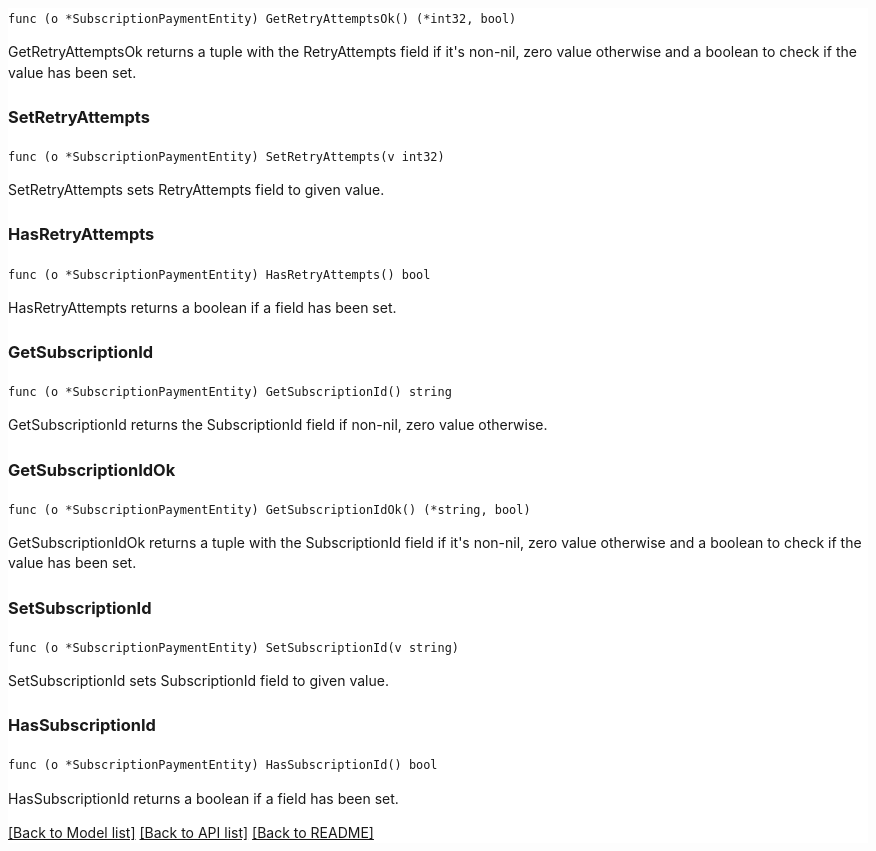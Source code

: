 `func (o *SubscriptionPaymentEntity) GetRetryAttemptsOk() (*int32, bool)`

GetRetryAttemptsOk returns a tuple with the RetryAttempts field if it's non-nil, zero value otherwise
and a boolean to check if the value has been set.

### SetRetryAttempts

`func (o *SubscriptionPaymentEntity) SetRetryAttempts(v int32)`

SetRetryAttempts sets RetryAttempts field to given value.

### HasRetryAttempts

`func (o *SubscriptionPaymentEntity) HasRetryAttempts() bool`

HasRetryAttempts returns a boolean if a field has been set.

### GetSubscriptionId

`func (o *SubscriptionPaymentEntity) GetSubscriptionId() string`

GetSubscriptionId returns the SubscriptionId field if non-nil, zero value otherwise.

### GetSubscriptionIdOk

`func (o *SubscriptionPaymentEntity) GetSubscriptionIdOk() (*string, bool)`

GetSubscriptionIdOk returns a tuple with the SubscriptionId field if it's non-nil, zero value otherwise
and a boolean to check if the value has been set.

### SetSubscriptionId

`func (o *SubscriptionPaymentEntity) SetSubscriptionId(v string)`

SetSubscriptionId sets SubscriptionId field to given value.

### HasSubscriptionId

`func (o *SubscriptionPaymentEntity) HasSubscriptionId() bool`

HasSubscriptionId returns a boolean if a field has been set.


[[Back to Model list]](../README.md#documentation-for-models) [[Back to API list]](../README.md#documentation-for-api-endpoints) [[Back to README]](../README.md)


